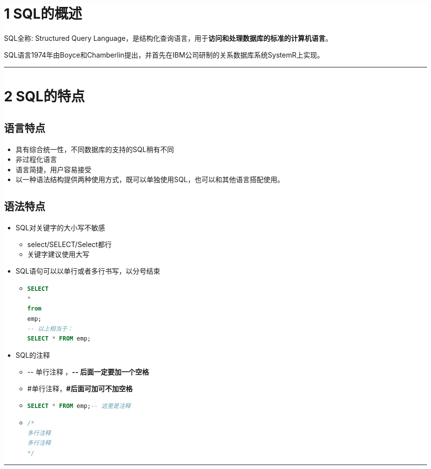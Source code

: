# 1 SQL的概述

SQL全称: Structured Query Language，是结构化查询语言，用于**访问和处理数据库的标准的计算机语言**。

SQL语言1974年由Boyce和Chamberlin提出，并首先在IBM公司研制的关系数据库系统SystemR上实现。

---

# 2 SQL的特点

## 语言特点

* 具有综合统一性，不同数据库的支持的SQL稍有不同
* 非过程化语言
* 语言简捷，用户容易接受
* 以一种语法结构提供两种使用方式，既可以单独使用SQL，也可以和其他语言搭配使用。

## 语法特点

* SQL对关键字的大小写不敏感

  * select/SELECT/Select都行
  * 关键字建议使用大写

* SQL语句可以以单行或者多行书写，以分号结束

  * ```sql
    SELECT 
    * 
    from 
    emp;
    -- 以上相当于：
    SELECT * FROM emp;
    ```

    

* SQL的注释

  * -- 单行注释 ，**-- 后面一定要加一个空格**

  * #单行注释，**#后面可加可不加空格**

  * ```sql
    SELECT * FROM emp;-- 这里是注释
    ```

  * ```sql
    /*
    多行注释 
    多行注释
    */
    ```

---
